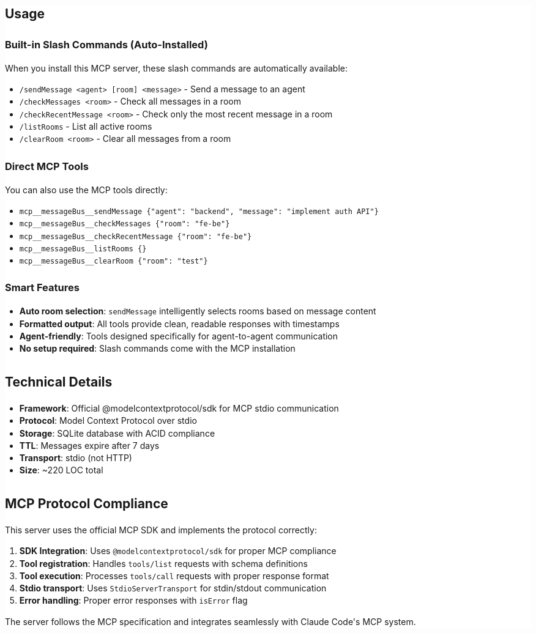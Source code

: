 ## Usage

### Built-in Slash Commands (Auto-Installed)
When you install this MCP server, these slash commands are automatically available:

- `/sendMessage <agent> [room] <message>` - Send a message to an agent
- `/checkMessages <room>` - Check all messages in a room
- `/checkRecentMessage <room>` - Check only the most recent message in a room  
- `/listRooms` - List all active rooms
- `/clearRoom <room>` - Clear all messages from a room

### Direct MCP Tools
You can also use the MCP tools directly:

- `mcp__messageBus__sendMessage {"agent": "backend", "message": "implement auth API"}` 
- `mcp__messageBus__checkMessages {"room": "fe-be"}`
- `mcp__messageBus__checkRecentMessage {"room": "fe-be"}`
- `mcp__messageBus__listRooms {}`
- `mcp__messageBus__clearRoom {"room": "test"}`

### Smart Features
- **Auto room selection**: `sendMessage` intelligently selects rooms based on message content
- **Formatted output**: All tools provide clean, readable responses with timestamps
- **Agent-friendly**: Tools designed specifically for agent-to-agent communication
- **No setup required**: Slash commands come with the MCP installation

## Technical Details

- **Framework**: Official @modelcontextprotocol/sdk for MCP stdio communication
- **Protocol**: Model Context Protocol over stdio
- **Storage**: SQLite database with ACID compliance
- **TTL**: Messages expire after 7 days
- **Transport**: stdio (not HTTP)
- **Size**: ~220 LOC total

## MCP Protocol Compliance

This server uses the official MCP SDK and implements the protocol correctly:

1. **SDK Integration**: Uses `@modelcontextprotocol/sdk` for proper MCP compliance
2. **Tool registration**: Handles `tools/list` requests with schema definitions
3. **Tool execution**: Processes `tools/call` requests with proper response format
4. **Stdio transport**: Uses `StdioServerTransport` for stdin/stdout communication
5. **Error handling**: Proper error responses with `isError` flag

The server follows the MCP specification and integrates seamlessly with Claude Code's MCP system.